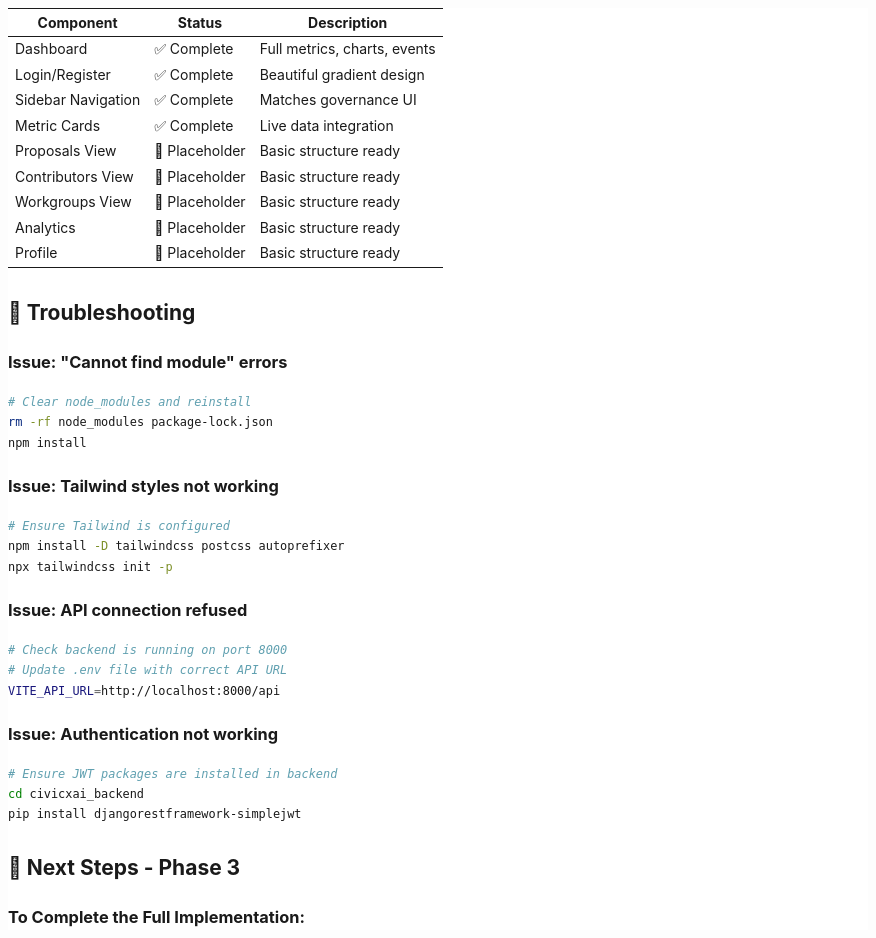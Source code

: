 | Component | Status | Description |
|-----------|--------|-------------|
| Dashboard | ✅ Complete | Full metrics, charts, events |
| Login/Register | ✅ Complete | Beautiful gradient design |
| Sidebar Navigation | ✅ Complete | Matches governance UI |
| Metric Cards | ✅ Complete | Live data integration |
| Proposals View | 🔧 Placeholder | Basic structure ready |
| Contributors View | 🔧 Placeholder | Basic structure ready |
| Workgroups View | 🔧 Placeholder | Basic structure ready |
| Analytics | 🔧 Placeholder | Basic structure ready |
| Profile | 🔧 Placeholder | Basic structure ready |

## 🐛 Troubleshooting

### Issue: "Cannot find module" errors
```bash
# Clear node_modules and reinstall
rm -rf node_modules package-lock.json
npm install
```

### Issue: Tailwind styles not working
```bash
# Ensure Tailwind is configured
npm install -D tailwindcss postcss autoprefixer
npx tailwindcss init -p
```

### Issue: API connection refused
```bash
# Check backend is running on port 8000
# Update .env file with correct API URL
VITE_API_URL=http://localhost:8000/api
```

### Issue: Authentication not working
```bash
# Ensure JWT packages are installed in backend
cd civicxai_backend
pip install djangorestframework-simplejwt
```

## 🎯 Next Steps - Phase 3

### To Complete the Full Implementation:
